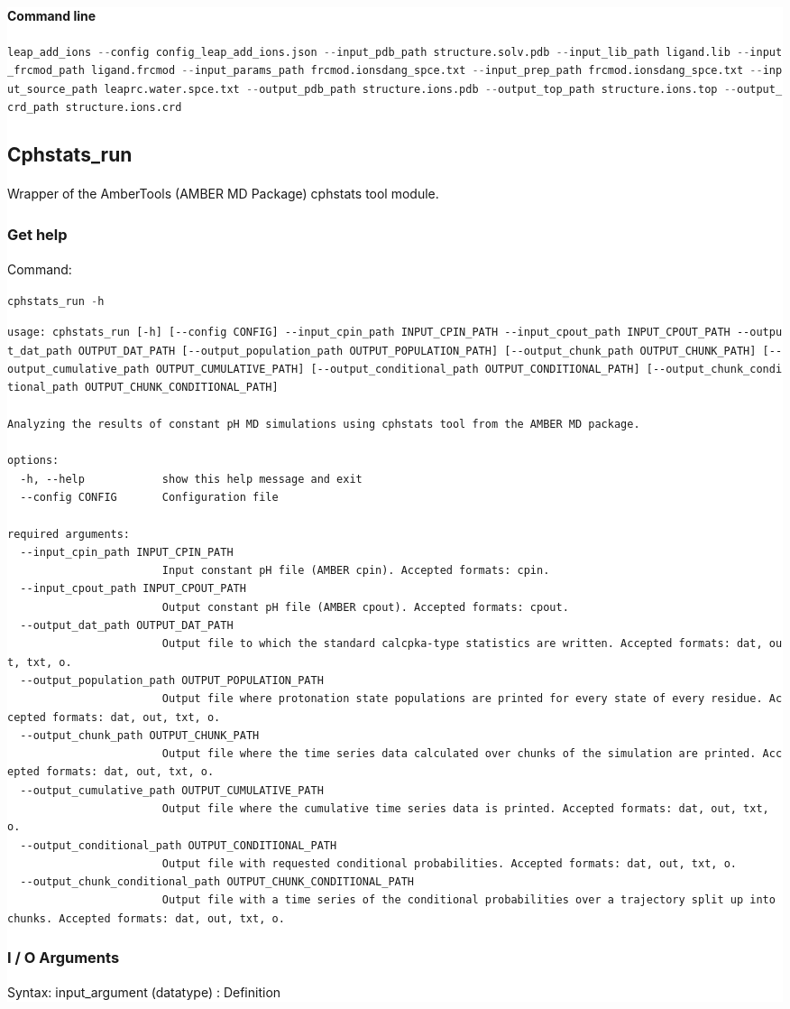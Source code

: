 #### Command line
```python
leap_add_ions --config config_leap_add_ions.json --input_pdb_path structure.solv.pdb --input_lib_path ligand.lib --input_frcmod_path ligand.frcmod --input_params_path frcmod.ionsdang_spce.txt --input_prep_path frcmod.ionsdang_spce.txt --input_source_path leaprc.water.spce.txt --output_pdb_path structure.ions.pdb --output_top_path structure.ions.top --output_crd_path structure.ions.crd
```

## Cphstats_run
Wrapper of the AmberTools (AMBER MD Package) cphstats tool module.
### Get help
Command:
```python
cphstats_run -h
```
    usage: cphstats_run [-h] [--config CONFIG] --input_cpin_path INPUT_CPIN_PATH --input_cpout_path INPUT_CPOUT_PATH --output_dat_path OUTPUT_DAT_PATH [--output_population_path OUTPUT_POPULATION_PATH] [--output_chunk_path OUTPUT_CHUNK_PATH] [--output_cumulative_path OUTPUT_CUMULATIVE_PATH] [--output_conditional_path OUTPUT_CONDITIONAL_PATH] [--output_chunk_conditional_path OUTPUT_CHUNK_CONDITIONAL_PATH]
    
    Analyzing the results of constant pH MD simulations using cphstats tool from the AMBER MD package.
    
    options:
      -h, --help            show this help message and exit
      --config CONFIG       Configuration file
    
    required arguments:
      --input_cpin_path INPUT_CPIN_PATH
                            Input constant pH file (AMBER cpin). Accepted formats: cpin.
      --input_cpout_path INPUT_CPOUT_PATH
                            Output constant pH file (AMBER cpout). Accepted formats: cpout.
      --output_dat_path OUTPUT_DAT_PATH
                            Output file to which the standard calcpka-type statistics are written. Accepted formats: dat, out, txt, o.
      --output_population_path OUTPUT_POPULATION_PATH
                            Output file where protonation state populations are printed for every state of every residue. Accepted formats: dat, out, txt, o.
      --output_chunk_path OUTPUT_CHUNK_PATH
                            Output file where the time series data calculated over chunks of the simulation are printed. Accepted formats: dat, out, txt, o.
      --output_cumulative_path OUTPUT_CUMULATIVE_PATH
                            Output file where the cumulative time series data is printed. Accepted formats: dat, out, txt, o.
      --output_conditional_path OUTPUT_CONDITIONAL_PATH
                            Output file with requested conditional probabilities. Accepted formats: dat, out, txt, o.
      --output_chunk_conditional_path OUTPUT_CHUNK_CONDITIONAL_PATH
                            Output file with a time series of the conditional probabilities over a trajectory split up into chunks. Accepted formats: dat, out, txt, o.
### I / O Arguments
Syntax: input_argument (datatype) : Definition

